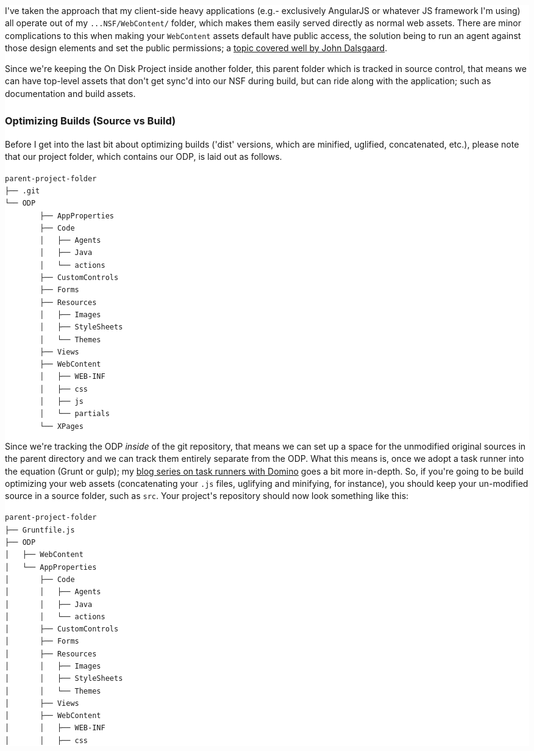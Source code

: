 I've taken the approach that my client-side heavy applications (e.g.- exclusively AngularJS or whatever JS framework I'm using) all operate out of my `...NSF/WebContent/` folder, which makes them easily served directly as normal web assets. There are minor complications to this when making your `WebContent` assets default have public access, the solution being to run an agent against those design elements and set the public permissions; a [topic covered well by John Dalsgaard](https://www.dalsgaard-data.eu/blog/public-access-to-e-g-an-angular-app-in-your-notes-database/).

Since we're keeping the On Disk Project inside another folder, this parent folder which is tracked in source control, that means we can have top-level assets that don't get sync'd into our NSF during build, but can ride along with the application; such as documentation and build assets.

### Optimizing Builds (Source vs Build)

Before I get into the last bit about optimizing builds ('dist' versions, which are minified, uglified, concatenated, etc.), please note that our project folder, which contains our ODP, is laid out as follows.

    parent-project-folder
    ├── .git
    └── ODP
    		├── AppProperties
    		├── Code
    		│   ├── Agents
    		│   ├── Java
    		│   └── actions
    		├── CustomControls
    		├── Forms
    		├── Resources
    		│   ├── Images
    		│   ├── StyleSheets
    		│   └── Themes
    		├── Views
    		├── WebContent
    		│   ├── WEB-INF
    		│   ├── css
    		│   ├── js
    		│   └── partials
    		└── XPages

Since we're tracking the ODP _inside_ of the git repository, that means we can set up a space for the unmodified original sources in the parent directory and we can track them entirely separate from the ODP. What this means is, once we adopt a task runner into the equation (Grunt or gulp); my [blog series on task runners with Domino](https://edm00se.io/task-runners-with-domino-apps) goes a bit more in-depth. So, if you're going to be build optimizing your web assets (concatenating your `.js` files, uglifying and minifying, for instance), you should keep your un-modified source in a source folder, such as `src`. Your project's repository should now look something like this:

    parent-project-folder
    ├── Gruntfile.js
    ├── ODP
    │   ├── WebContent
    │   └── AppProperties
    │	    ├── Code
    │	    │   ├── Agents
    │	    │   ├── Java
    │	    │   └── actions
    │	    ├── CustomControls
    │	    ├── Forms
    │	    ├── Resources
    │	    │   ├── Images
    │	    │   ├── StyleSheets
    │	    │   └── Themes
    │	    ├── Views
    │	    ├── WebContent
    │	    │   ├── WEB-INF
    │	    │   ├── css